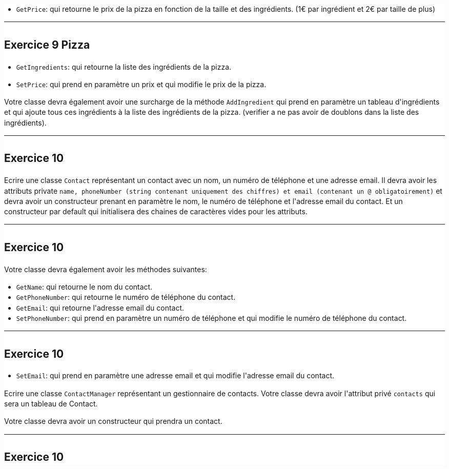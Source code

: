 - `GetPrice`: qui retourne le prix de la pizza en fonction de la taille et des ingrédients. (1€ par ingrédient et 2€ par taille de plus)


---
## Exercice 9 Pizza


- `GetIngredients`: qui retourne la liste des ingrédients de la pizza.

- `SetPrice`: qui prend en paramètre un prix et qui modifie le prix de la pizza.

Votre classe devra également avoir une surcharge de la méthode `AddIngredient` qui prend en paramètre un tableau d'ingrédients et qui ajoute tous ces ingrédients à la liste des ingrédients de la pizza. (verifier a ne pas avoir de doublons dans la liste des ingrédients).

---

## Exercice 10

Ecrire une classe `Contact` représentant un contact avec un nom, un numéro de téléphone et une adresse email.
Il devra avoir les attributs private `name, phoneNumber (string contenant uniquement des chiffres) et email (contenant un @ obligatoirement)` et devra avoir un constructeur prenant en paramètre le nom, le numéro de téléphone et l'adresse email du contact.
Et un constructeur par default qui initialisera des chaines de caractères vides pour les attributs.

---

## Exercice 10

Votre classe devra également avoir les méthodes suivantes:

- `GetName`: qui retourne le nom du contact.
- `GetPhoneNumber`: qui retourne le numéro de téléphone du contact.
- `GetEmail`: qui retourne l'adresse email du contact.
- `SetPhoneNumber`: qui prend en paramètre un numéro de téléphone et qui modifie le numéro de téléphone du contact.

---

## Exercice 10

- `SetEmail`: qui prend en paramètre une adresse email et qui modifie l'adresse email du contact.

Ecrire une classe `ContactManager` représentant un gestionnaire de contacts.
Votre classe devra avoir l'attribut privé `contacts` qui sera un tableau de Contact.

Votre classe devra avoir un constructeur qui prendra un contact.

---

## Exercice 10
